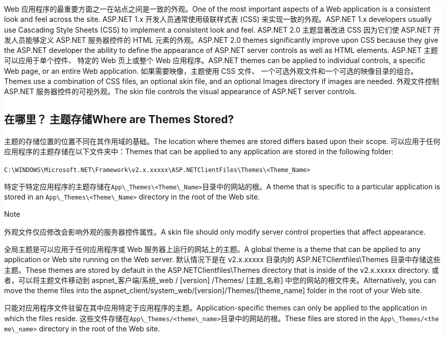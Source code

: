 <span data-ttu-id="fa9c0-254">Web 应用程序的最重要方面之一在站点之间是一致的外观。</span><span class="sxs-lookup"><span data-stu-id="fa9c0-254">One of the most important aspects of a Web application is a consistent look and feel across the site.</span></span> <span data-ttu-id="fa9c0-255">ASP.NET 1.x 开发人员通常使用级联样式表 (CSS) 来实现一致的外观。</span><span class="sxs-lookup"><span data-stu-id="fa9c0-255">ASP.NET 1.x developers usually use Cascading Style Sheets (CSS) to implement a consistent look and feel.</span></span> <span data-ttu-id="fa9c0-256">ASP.NET 2.0 主题显著改进 CSS 因为它们使 ASP.NET 开发人员能够定义 ASP.NET 服务器控件的 HTML 元素的外观。</span><span class="sxs-lookup"><span data-stu-id="fa9c0-256">ASP.NET 2.0 themes significantly improve upon CSS because they give the ASP.NET developer the ability to define the appearance of ASP.NET server controls as well as HTML elements.</span></span> <span data-ttu-id="fa9c0-257">ASP.NET 主题可以应用于单个控件、 特定的 Web 页上或整个 Web 应用程序。</span><span class="sxs-lookup"><span data-stu-id="fa9c0-257">ASP.NET themes can be applied to individual controls, a specific Web page, or an entire Web application.</span></span> <span data-ttu-id="fa9c0-258">如果需要映像，主题使用 CSS 文件、 一个可选外观文件和一个可选的映像目录的组合。</span><span class="sxs-lookup"><span data-stu-id="fa9c0-258">Themes use a combination of CSS files, an optional skin file, and an optional Images directory if images are needed.</span></span> <span data-ttu-id="fa9c0-259">外观文件控制 ASP.NET 服务器控件的可视外观。</span><span class="sxs-lookup"><span data-stu-id="fa9c0-259">The skin file controls the visual appearance of ASP.NET server controls.</span></span>

## <a name="where-are-themes-stored"></a><span data-ttu-id="fa9c0-260">在哪里？ 主题存储</span><span class="sxs-lookup"><span data-stu-id="fa9c0-260">Where are Themes Stored?</span></span>

<span data-ttu-id="fa9c0-261">主题的存储位置的位置不同在其作用域的基础。</span><span class="sxs-lookup"><span data-stu-id="fa9c0-261">The location where themes are stored differs based upon their scope.</span></span> <span data-ttu-id="fa9c0-262">可以应用于任何应用程序的主题存储在以下文件夹中：</span><span class="sxs-lookup"><span data-stu-id="fa9c0-262">Themes that can be applied to any application are stored in the following folder:</span></span>

`C:\WINDOWS\Microsoft.NET\Framework\v2.x.xxxxx\ASP.NETClientFiles\Themes\<Theme_Name>`

<span data-ttu-id="fa9c0-263">特定于特定应用程序的主题存储在`App\_Themes\<Theme\_Name>`目录中的网站的根。</span><span class="sxs-lookup"><span data-stu-id="fa9c0-263">A theme that is specific to a particular application is stored in an `App\_Themes\<Theme\_Name>` directory in the root of the Web site.</span></span>

> [!NOTE]
> <span data-ttu-id="fa9c0-264">外观文件仅应修改会影响外观的服务器控件属性。</span><span class="sxs-lookup"><span data-stu-id="fa9c0-264">A skin file should only modify server control properties that affect appearance.</span></span>

<span data-ttu-id="fa9c0-265">全局主题是可以应用于任何应用程序或 Web 服务器上运行的网站上的主题。</span><span class="sxs-lookup"><span data-stu-id="fa9c0-265">A global theme is a theme that can be applied to any application or Web site running on the Web server.</span></span> <span data-ttu-id="fa9c0-266">默认情况下是在 v2.x.xxxxx 目录内的 ASP.NETClientfiles\Themes 目录中存储这些主题。</span><span class="sxs-lookup"><span data-stu-id="fa9c0-266">These themes are stored by default in the ASP.NETClientfiles\Themes directory that is inside of the v2.x.xxxxx directory.</span></span> <span data-ttu-id="fa9c0-267">或者，可以将主题文件移动到 aspnet\_客户端/系统\_web / [version] /Themes/ [主题\_名称] 中您的网站的根文件夹。</span><span class="sxs-lookup"><span data-stu-id="fa9c0-267">Alternatively, you can move the theme files into the aspnet\_client/system\_web/[version]/Themes/[theme\_name] folder in the root of your Web site.</span></span>

<span data-ttu-id="fa9c0-268">只能对应用程序文件驻留在其中应用特定于应用程序的主题。</span><span class="sxs-lookup"><span data-stu-id="fa9c0-268">Application-specific themes can only be applied to the application in which the files reside.</span></span> <span data-ttu-id="fa9c0-269">这些文件存储在`App\_Themes/<theme\_name>`目录中的网站的根。</span><span class="sxs-lookup"><span data-stu-id="fa9c0-269">These files are stored in the `App\_Themes/<theme\_name>` directory in the root of the Web site.</span></span>
